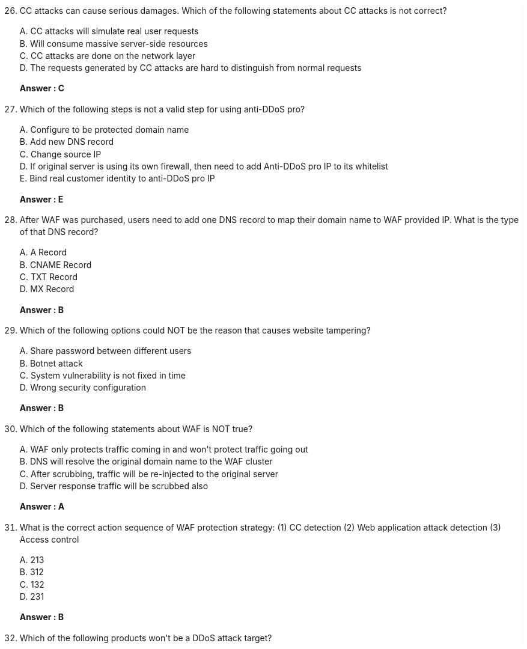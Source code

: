 26. CC attacks can cause serious damages. Which of the following statements about CC attacks is not correct?
	
	A. CC attacks will simulate real user requests  
	B. Will consume massive server-side resources  
	C. CC attacks are done on the network layer  
	D. The requests generated by CC attacks are hard to distinguish from normal requests
	
	**Answer : C**

27. Which of the following steps is not a valid step for using anti-DDoS pro?

	A. Configure to be protected domain name  
	B. Add new DNS record  
	C. Change source IP  
	D. If original server is using its own firewall, then need to add Anti-DDoS pro IP to its whitelist  
	E. Bind real customer identity to anti-DDoS pro IP
	
	**Answer : E**

28. After WAF was purchased, users need to add one DNS record to map their domain name to WAF provided IP. What is the type of that DNS record?

	A. A Record  
	B. CNAME Record  
	C. TXT Record  
	D. MX Record
	
	**Answer : B**

29. Which of the following options could NOT be the reason that causes website tampering?

	A. Share password between different users  
	B. Botnet attack  
	C. System vulnerability is not fixed in time  
	D. Wrong security configuration
	
	**Answer : B**

30. Which of the following statements about WAF is NOT true?

	A. WAF only protects traffic coming in and won't protect traffic going out  
	B. DNS will resolve the original domain name to the WAF cluster  
	C. After scrubbing, traffic will be re-injected to the original server  
	D. Server response traffic will be scrubbed also
	
	**Answer : A**

31. What is the correct action sequence of WAF protection strategy: (1) CC detection (2) Web application attack detection (3) Access control

	A. 213  
	B. 312  
	C. 132  
	D. 231
	
	**Answer : B**

32. Which of the following products won't be a DDoS attack target?

